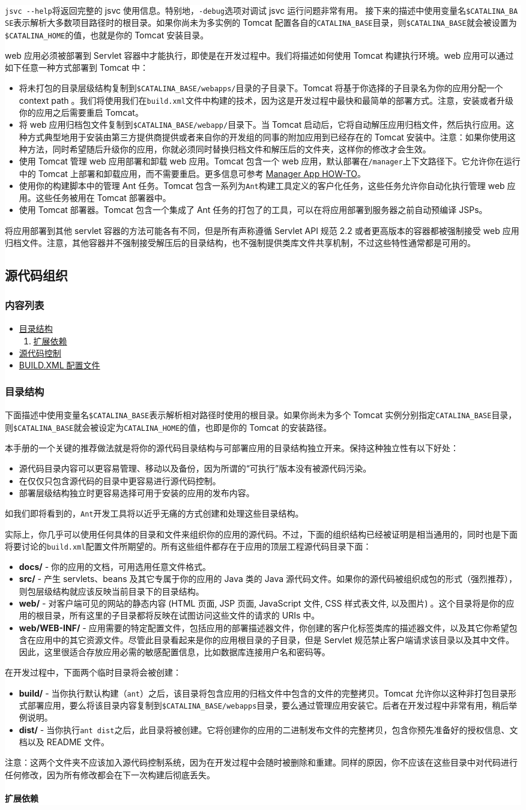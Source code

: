 ````jsvc --help````将返回完整的 jsvc 使用信息。特别地，````-debug````选项对调试 jsvc 运行问题非常有用。
接下来的描述中使用变量名````$CATALINA_BASE````表示解析大多数项目路径时的根目录。如果你尚未为多实例的 Tomcat 配置各自的````CATALINA_BASE````目录，则````$CATALINA_BASE````就会被设置为````$CATALINA_HOME````的值，也就是你的 Tomcat 安装目录。

web 应用必须被部署到 Servlet 容器中才能执行，即使是在开发过程中。我们将描述如何使用 Tomcat 构建执行环境。web 应用可以通过如下任意一种方式部署到 Tomcat 中：

* 将未打包的目录层级结构复制到````$CATALINA_BASE/webapps/````目录的子目录下。Tomcat 将基于你选择的子目录名为你的应用分配一个 context path 。我们将使用我们在````build.xml````文件中构建的技术，因为这是开发过程中最快和最简单的部署方式。注意，安装或者升级你的应用之后需要重启 Tomcat。
* 将 web 应用归档包文件复制到````$CATALINA_BASE/webapp/````目录下。当 Tomcat 启动后，它将自动解压应用归档文件，然后执行应用。这种方式典型地用于安装由第三方提供商提供或者来自你的开发组的同事的附加应用到已经存在的 Tomcat 安装中。注意：如果你使用这种方法，同时希望随后升级你的应用，你就必须同时替换归档文件和解压后的文件夹，这样你的修改才会生效。
* 使用 Tomcat 管理 web 应用部署和卸载 web 应用。Tomcat 包含一个 web 应用，默认部署在````/manager````上下文路径下。它允许你在运行中的 Tomcat 上部署和卸载应用，而不需要重启。更多信息可参考 [Manager App HOW-TO](http://tomcat.apache.org/tomcat-8.5-doc/manager-howto.html)。
* 使用你的构建脚本中的管理 Ant 任务。Tomcat 包含一系列为````Ant````构建工具定义的客户化任务，这些任务允许你自动化执行管理 web 应用。这些任务被用在 Tomcat 部署器中。
* 使用 Tomcat 部署器。Tomcat 包含一个集成了 Ant 任务的打包了的工具，可以在将应用部署到服务器之前自动预编译 JSPs。

将应用部署到其他 servlet 容器的方法可能各有不同，但是所有声称遵循 Servlet API 规范 2.2 或者更高版本的容器都被强制接受 web 应用归档文件。注意，其他容器并不强制接受解压后的目录结构，也不强制提供类库文件共享机制，不过这些特性通常都是可用的。

## 源代码组织

### 内容列表

- [目录结构](https://tomcat.apache.org/tomcat-8.5-doc/appdev/source.html#Directory_Structure)
  1. [扩展依赖](https://tomcat.apache.org/tomcat-8.5-doc/appdev/source.html#External_Dependencies)
- [源代码控制](https://tomcat.apache.org/tomcat-8.5-doc/appdev/source.html#Source_Code_Control)
- [BUILD.XML 配置文件](https://tomcat.apache.org/tomcat-8.5-doc/appdev/source.html#BUILD.XML_Configuration_File)

### 目录结构

下面描述中使用变量名````$CATALINA_BASE````表示解析相对路径时使用的根目录。如果你尚未为多个 Tomcat 实例分别指定````CATALINA_BASE````目录，则````$CATALINA_BASE````就会被设定为````CATALINA_HOME````的值，也即是你的 Tomcat 的安装路径。

本手册的一个关键的推荐做法就是将你的源代码目录结构与可部署应用的目录结构独立开来。保持这种独立性有以下好处：

* 源代码目录内容可以更容易管理、移动以及备份，因为所谓的“可执行”版本没有被源代码污染。
* 在仅仅只包含源代码的目录中更容易进行源代码控制。
* 部署层级结构独立时更容易选择可用于安装的应用的发布内容。

如我们即将看到的，````Ant````开发工具将以近乎无痛的方式创建和处理这些目录结构。

实际上，你几乎可以使用任何具体的目录和文件来组织你的应用的源代码。不过，下面的组织结构已经被证明是相当通用的，同时也是下面将要讨论的````build.xml````配置文件所期望的。所有这些组件都存在于应用的顶层工程源代码目录下面：

* **docs/** - 你的应用的文档，可用选用任意文件格式。
* **src/** - 产生 servlets、beans 及其它专属于你的应用的 Java 类的 Java 源代码文件。如果你的源代码被组织成包的形式（强烈推荐），则包层级结构就应该反映当前目录下的目录结构。
* **web/** - 对客户端可见的网站的静态内容 (HTML 页面, JSP 页面, JavaScript 文件, CSS 样式表文件, 以及图片) 。这个目录将是你的应用的根目录，所有这里的子目录都将反映在试图访问这些文件的请求的 URIs 中。
* **web/WEB-INF/** - 应用需要的特定配置文件，包括应用的部署描述器文件，你创建的客户化标签类库的描述器文件，以及其它你希望包含在应用中的其它资源文件。尽管此目录看起来是你的应用根目录的子目录，但是 Servlet 规范禁止客户端请求该目录以及其中文件。因此，这里很适合存放应用必需的敏感配置信息，比如数据库连接用户名和密码等。

在开发过程中，下面两个临时目录将会被创建：

* **build/** - 当你执行默认构建（````ant````）之后，该目录将包含应用的归档文件中包含的文件的完整拷贝。Tomcat 允许你以这种非打包目录形式部署应用，要么将该目录内容复制到````$CATALINA_BASE/webapps````目录，要么通过管理应用安装它。后者在开发过程中非常有用，稍后举例说明。
* **dist/** - 当你执行````ant dist````之后，此目录将被创建。它将创建你的应用的二进制发布文件的完整拷贝，包含你预先准备好的授权信息、文档以及 README 文件。

注意：这两个文件夹不应该加入源代码控制系统，因为在开发过程中会随时被删除和重建。同样的原因，你不应该在这些目录中对代码进行任何修改，因为所有修改都会在下一次构建后彻底丢失。

#### 扩展依赖

````
